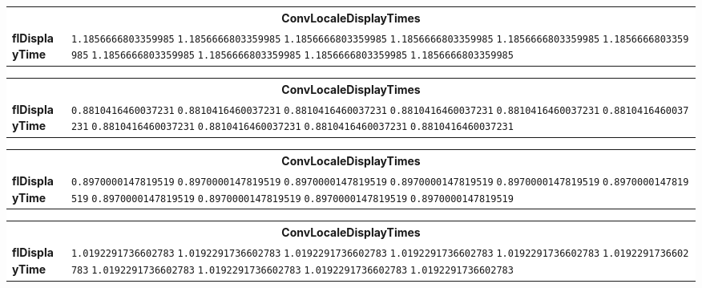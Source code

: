 
<table><tr><th colspan="100%">ConvLocaleDisplayTimes</th></tr><tr><td><b>flDisplayTime</b></td><td><code>1.1856666803359985</code>
<code>1.1856666803359985</code>
<code>1.1856666803359985</code>
<code>1.1856666803359985</code>
<code>1.1856666803359985</code>
<code>1.1856666803359985</code>
<code>1.1856666803359985</code>
<code>1.1856666803359985</code>
<code>1.1856666803359985</code>
<code>1.1856666803359985</code>
</td></tr></table>


<table><tr><th colspan="100%">ConvLocaleDisplayTimes</th></tr><tr><td><b>flDisplayTime</b></td><td><code>0.8810416460037231</code>
<code>0.8810416460037231</code>
<code>0.8810416460037231</code>
<code>0.8810416460037231</code>
<code>0.8810416460037231</code>
<code>0.8810416460037231</code>
<code>0.8810416460037231</code>
<code>0.8810416460037231</code>
<code>0.8810416460037231</code>
<code>0.8810416460037231</code>
</td></tr></table>


<table><tr><th colspan="100%">ConvLocaleDisplayTimes</th></tr><tr><td><b>flDisplayTime</b></td><td><code>0.8970000147819519</code>
<code>0.8970000147819519</code>
<code>0.8970000147819519</code>
<code>0.8970000147819519</code>
<code>0.8970000147819519</code>
<code>0.8970000147819519</code>
<code>0.8970000147819519</code>
<code>0.8970000147819519</code>
<code>0.8970000147819519</code>
<code>0.8970000147819519</code>
</td></tr></table>


<table><tr><th colspan="100%">ConvLocaleDisplayTimes</th></tr><tr><td><b>flDisplayTime</b></td><td><code>1.0192291736602783</code>
<code>1.0192291736602783</code>
<code>1.0192291736602783</code>
<code>1.0192291736602783</code>
<code>1.0192291736602783</code>
<code>1.0192291736602783</code>
<code>1.0192291736602783</code>
<code>1.0192291736602783</code>
<code>1.0192291736602783</code>
<code>1.0192291736602783</code>
</td></tr></table>
